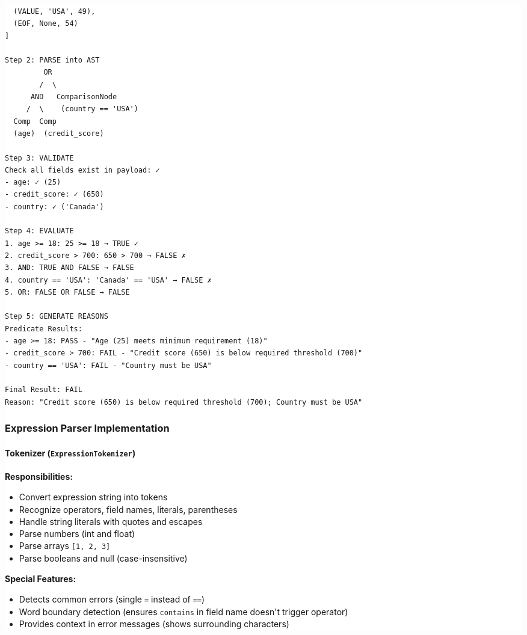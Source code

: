 ```
  (VALUE, 'USA', 49),
  (EOF, None, 54)
]

Step 2: PARSE into AST
         OR
        /  \
      AND   ComparisonNode
     /  \    (country == 'USA')
  Comp  Comp
  (age)  (credit_score)

Step 3: VALIDATE
Check all fields exist in payload: ✓
- age: ✓ (25)
- credit_score: ✓ (650)
- country: ✓ ('Canada')

Step 4: EVALUATE
1. age >= 18: 25 >= 18 → TRUE ✓
2. credit_score > 700: 650 > 700 → FALSE ✗
3. AND: TRUE AND FALSE → FALSE
4. country == 'USA': 'Canada' == 'USA' → FALSE ✗
5. OR: FALSE OR FALSE → FALSE

Step 5: GENERATE REASONS
Predicate Results:
- age >= 18: PASS - "Age (25) meets minimum requirement (18)"
- credit_score > 700: FAIL - "Credit score (650) is below required threshold (700)"
- country == 'USA': FAIL - "Country must be USA"

Final Result: FAIL
Reason: "Credit score (650) is below required threshold (700); Country must be USA"
```

### Expression Parser Implementation

#### Tokenizer (`ExpressionTokenizer`)

**Responsibilities:**
- Convert expression string into tokens
- Recognize operators, field names, literals, parentheses
- Handle string literals with quotes and escapes
- Parse numbers (int and float)
- Parse arrays `[1, 2, 3]`
- Parse booleans and null (case-insensitive)

**Special Features:**
- Detects common errors (single `=` instead of `==`)
- Word boundary detection (ensures `contains` in field name doesn't trigger operator)
- Provides context in error messages (shows surrounding characters)

